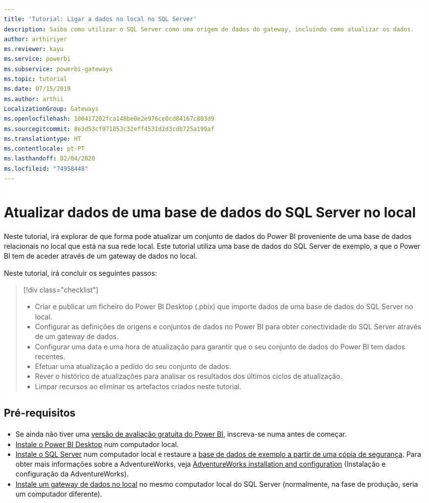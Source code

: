 ```yaml
---
title: 'Tutorial: Ligar a dados no local no SQL Server'
description: Saiba como utilizar o SQL Server como uma origem de dados do gateway, incluindo como atualizar os dados.
author: arthiriyer
ms.reviewer: kayu
ms.service: powerbi
ms.subservice: powerbi-gateways
ms.topic: tutorial
ms.date: 07/15/2019
ms.author: arthii
LocalizationGroup: Gateways
ms.openlocfilehash: 100417202fca148be0e2e976ce0cd84167c803d9
ms.sourcegitcommit: 8e3d53cf971853c32eff4531d2d3cdb725a199af
ms.translationtype: HT
ms.contentlocale: pt-PT
ms.lasthandoff: 02/04/2020
ms.locfileid: "74958448"
---
```

# <a name="refresh-data-from-an-on-premises-sql-server-database"></a>Atualizar dados de uma base de dados do SQL Server no local

Neste tutorial, irá explorar de que forma pode atualizar um conjunto de dados do Power BI proveniente de uma base de dados relacionais no local que está na sua rede local. Este tutorial utiliza uma base de dados do SQL Server de exemplo, a que o Power BI tem de aceder através de um gateway de dados no local.

Neste tutorial, irá concluir os seguintes passos:

> [!div class="checklist"]
> * Criar e publicar um ficheiro do Power BI Desktop (.pbix) que importe dados de uma base de dados do SQL Server no local.
> * Configurar as definições de origens e conjuntos de dados no Power BI para obter conectividade do SQL Server através de um gateway de dados.
> * Configurar uma data e uma hora de atualização para garantir que o seu conjunto de dados do Power BI tem dados recentes.
> * Efetuar uma atualização a pedido do seu conjunto de dados.
> * Rever o histórico de atualizações para analisar os resultados dos últimos ciclos de atualização.
> * Limpar recursos ao eliminar os artefactos criados neste tutorial.

## <a name="prerequisites"></a>Pré-requisitos

- Se ainda não tiver uma [versão de avaliação gratuita do Power BI](https://app.powerbi.com/signupredirect?pbi_source=web), inscreva-se numa antes de começar.
- [Instale o Power BI Desktop](https://powerbi.microsoft.com/desktop/) num computador local.
- [Instale o SQL Server](/sql/database-engine/install-windows/install-sql-server) num computador local e restaure a [base de dados de exemplo a partir de uma cópia de segurança](https://github.com/Microsoft/sql-server-samples/releases/download/adventureworks/AdventureWorksDW2017.bak). Para obter mais informações sobre a AdventureWorks, veja [AdventureWorks installation and configuration](/sql/samples/adventureworks-install-configure) (Instalação e configuração da AdventureWorks).
- [Instale um gateway de dados no local](service-gateway-onprem.md) no mesmo computador local do SQL Server (normalmente, na fase de produção, seria um computador diferente).
